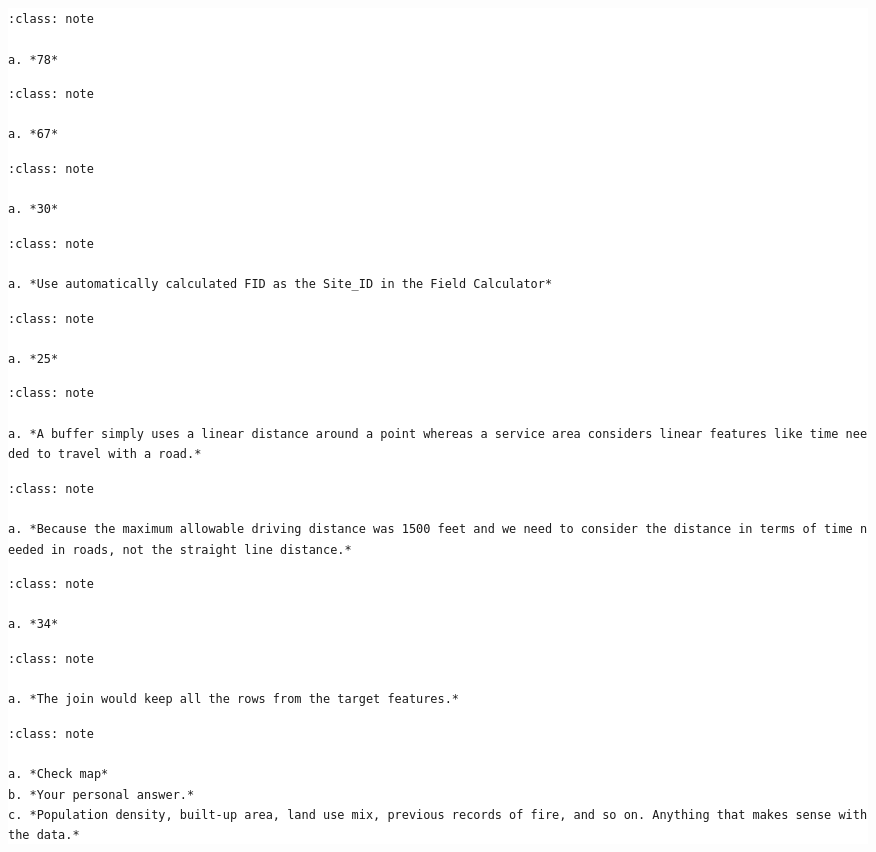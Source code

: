 ```{admonition} Question 3
:class: note

a. *78*  
```

```{admonition} Question 4
:class: note

a. *67*  
```

```{admonition} Question 5
:class: note

a. *30*  
```

```{admonition} Question 6
:class: note

a. *Use automatically calculated FID as the Site_ID in the Field Calculator*  
```

```{admonition} Question 7
:class: note

a. *25*  
```

```{admonition} Question 8
:class: note

a. *A buffer simply uses a linear distance around a point whereas a service area considers linear features like time needed to travel with a road.*  
```

```{admonition} Question 9
:class: note

a. *Because the maximum allowable driving distance was 1500 feet and we need to consider the distance in terms of time needed in roads, not the straight line distance.*  
```

```{admonition} Question 10
:class: note

a. *34*  
```

```{admonition} Question 11
:class: note

a. *The join would keep all the rows from the target features.*  
```

```{admonition} Question 12
:class: note

a. *Check map*  
b. *Your personal answer.*  
c. *Population density, built-up area, land use mix, previous records of fire, and so on. Anything that makes sense with the data.*  
```
